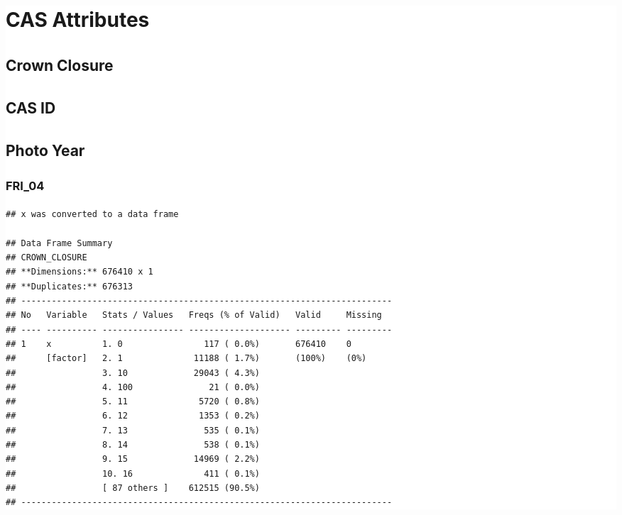 CAS Attributes
==============

Crown Closure
-------------

CAS ID
------

Photo Year
----------

### FRI\_04

    ## x was converted to a data frame

    ## Data Frame Summary   
    ## CROWN_CLOSURE     
    ## **Dimensions:** 676410 x 1     
    ## **Duplicates:** 676313   
    ## -------------------------------------------------------------------------
    ## No   Variable   Stats / Values   Freqs (% of Valid)   Valid     Missing  
    ## ---- ---------- ---------------- -------------------- --------- ---------
    ## 1    x          1. 0                117 ( 0.0%)       676410    0        
    ##      [factor]   2. 1              11188 ( 1.7%)       (100%)    (0%)     
    ##                 3. 10             29043 ( 4.3%)                          
    ##                 4. 100               21 ( 0.0%)                          
    ##                 5. 11              5720 ( 0.8%)                          
    ##                 6. 12              1353 ( 0.2%)                          
    ##                 7. 13               535 ( 0.1%)                          
    ##                 8. 14               538 ( 0.1%)                          
    ##                 9. 15             14969 ( 2.2%)                          
    ##                 10. 16              411 ( 0.1%)                          
    ##                 [ 87 others ]    612515 (90.5%)                          
    ## -------------------------------------------------------------------------

